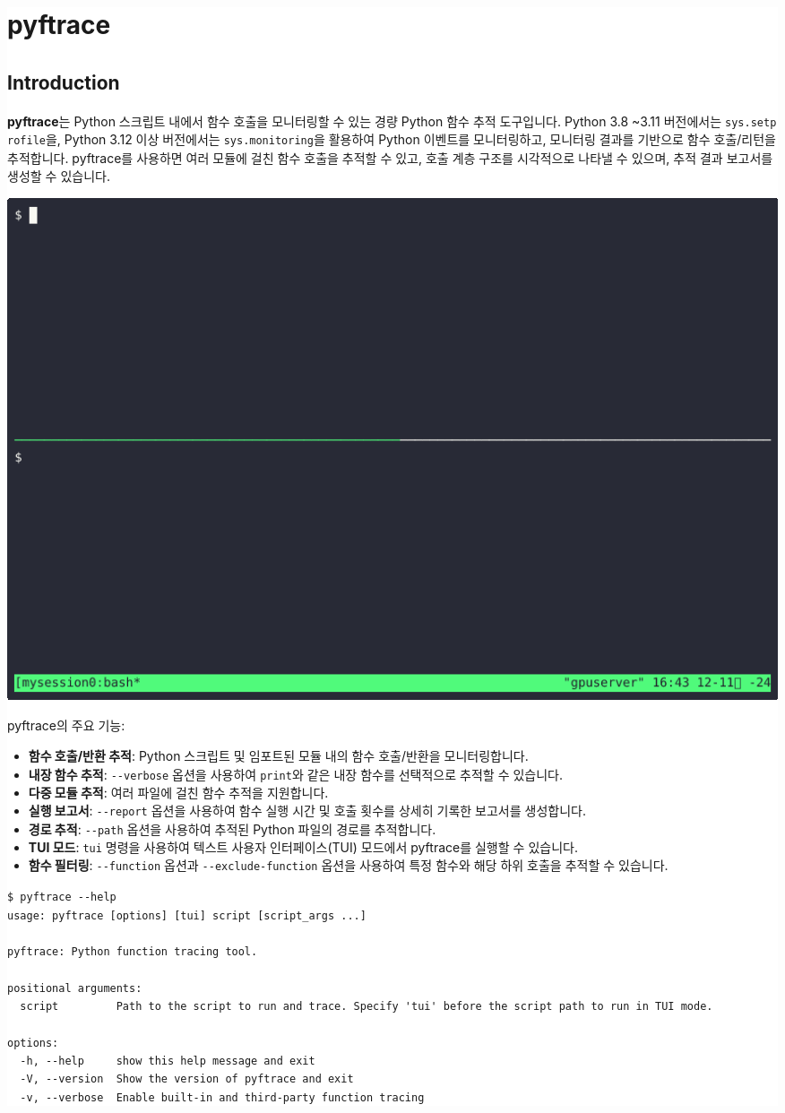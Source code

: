 # pyftrace

## Introduction

**pyftrace**는 Python 스크립트 내에서 함수 호출을 모니터링할 수 있는 경량 Python 함수 추적 도구입니다. Python 3.8 ~3.11 버전에서는 `sys.setprofile`을,  Python 3.12 이상 버전에서는 `sys.monitoring`을 활용하여 Python 이벤트를 모니터링하고, 모니터링 결과를 기반으로 함수 호출/리턴을 추적합니다. pyftrace를 사용하면 여러 모듈에 걸친 함수 호출을 추적할 수 있고, 호출 계층 구조를 시각적으로 나타낼 수 있으며, 추적 결과 보고서를 생성할 수 있습니다.

![pyftrace-demo](assets/pyftrace-demo.gif)

pyftrace의 주요 기능:

- **함수 호출/반환 추적**: Python 스크립트 및 임포트된 모듈 내의 함수 호출/반환을 모니터링합니다.
- **내장 함수 추적**: `--verbose` 옵션을 사용하여 `print`와 같은 내장 함수를 선택적으로 추적할 수 있습니다.
- **다중 모듈 추적**: 여러 파일에 걸친 함수 추적을 지원합니다.
- **실행 보고서**: `--report` 옵션을 사용하여 함수 실행 시간 및 호출 횟수를 상세히 기록한 보고서를 생성합니다.
- **경로 추적**: `--path` 옵션을 사용하여 추적된 Python 파일의 경로를 추적합니다.
- **TUI 모드**: `tui` 명령을 사용하여 텍스트 사용자 인터페이스(TUI) 모드에서 pyftrace를 실행할 수 있습니다.
- **함수 필터링**: `--function` 옵션과 `--exclude-function` 옵션을 사용하여 특정 함수와 해당 하위 호출을 추적할 수 있습니다.

```
$ pyftrace --help
usage: pyftrace [options] [tui] script [script_args ...]

pyftrace: Python function tracing tool.

positional arguments:
  script         Path to the script to run and trace. Specify 'tui' before the script path to run in TUI mode.

options:
  -h, --help     show this help message and exit
  -V, --version  Show the version of pyftrace and exit
  -v, --verbose  Enable built-in and third-party function tracing
```